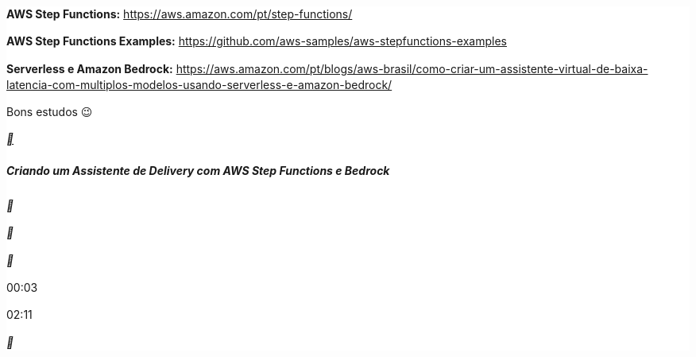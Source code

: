 **AWS Step Functions:** https://aws.amazon.com/pt/step-functions/

**AWS Step Functions Examples:** https://github.com/aws-samples/aws-stepfunctions-examples

**Serverless e Amazon Bedrock:** https://aws.amazon.com/pt/blogs/aws-brasil/como-criar-um-assistente-virtual-de-baixa-latencia-com-multiplos-modelos-usando-serverless-e-amazon-bedrock/

 

Bons estudos 😉





[**](https://web.dio.me/track/engenharia-prompts-aws)

##### Criando um Assistente de Delivery com AWS Step Functions e Bedrock

**

**

**

<iframe id="ytc32" frameborder="0" allowfullscreen="" allow="accelerometer; autoplay; clipboard-write; encrypted-media; gyroscope; picture-in-picture; web-share" referrerpolicy="strict-origin-when-cross-origin" title="Bem Vindo ao Step Functions" width="100%" height="100%" src="https://www.youtube.com/embed/wruhHzM7IBQ?controls=0&amp;disablekb=1&amp;enablejsapi=1&amp;fs=0&amp;iv_load_policy=3&amp;modestbranding=1&amp;showinfo=0&amp;rel=0&amp;html5=1&amp;cc_load_policy=0&amp;origin=https%3A%2F%2Fweb.dio.me&amp;widgetid=1" data-gtm-yt-inspected-18="true" style="box-sizing: inherit; max-width: none; margin: 0px; padding: 0px; border: 0px; font-style: inherit; font-variant: inherit; font-weight: inherit; font-stretch: inherit; line-height: inherit; font-family: inherit; font-optical-sizing: inherit; font-kerning: inherit; font-feature-settings: inherit; font-variation-settings: inherit; font-size: 14px; vertical-align: baseline;"></iframe>



00:03

 

02:11





<iframe id="ytc44" frameborder="0" allowfullscreen="" allow="accelerometer; autoplay; clipboard-write; encrypted-media; gyroscope; picture-in-picture; web-share" referrerpolicy="strict-origin-when-cross-origin" title="Pré Requisitos" width="100%" height="100%" src="https://www.youtube.com/embed/8w20QjvPeXg?controls=0&amp;disablekb=1&amp;enablejsapi=1&amp;fs=0&amp;iv_load_policy=3&amp;modestbranding=1&amp;showinfo=0&amp;rel=0&amp;html5=1&amp;cc_load_policy=0&amp;origin=https%3A%2F%2Fweb.dio.me&amp;widgetid=1" data-gtm-yt-inspected-18="true" style="box-sizing: inherit; max-width: none; margin: 0px; padding: 0px; border: 0px; font-style: inherit; font-variant: inherit; font-weight: inherit; font-stretch: inherit; line-height: inherit; font-family: inherit; font-optical-sizing: inherit; font-kerning: inherit; font-feature-settings: inherit; font-variation-settings: inherit; font-size: 14px; vertical-align: baseline;"></iframe>



**
